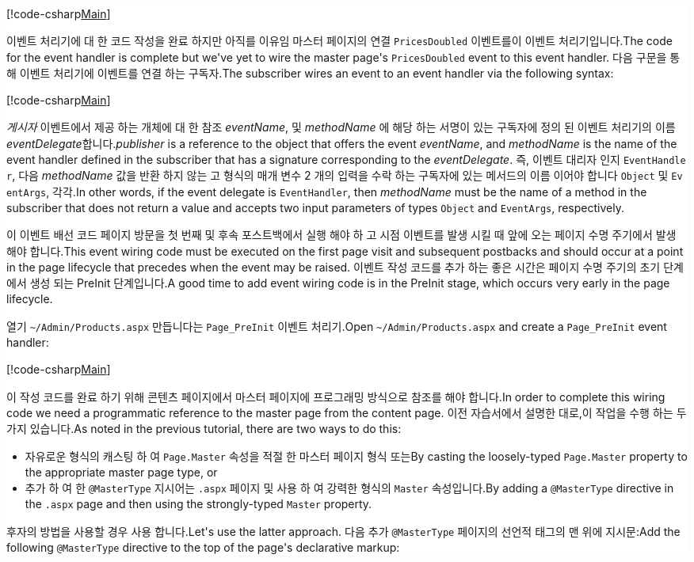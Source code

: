 
[!code-csharp[Main](interacting-with-the-content-page-from-the-master-page-cs/samples/sample10.cs)]

<span data-ttu-id="f3bc4-233">이벤트 처리기에 대 한 코드 작성을 완료 하지만 아직를 이유임 마스터 페이지의 연결 `PricesDoubled` 이벤트를이 이벤트 처리기입니다.</span><span class="sxs-lookup"><span data-stu-id="f3bc4-233">The code for the event handler is complete but we've yet to wire the master page's `PricesDoubled` event to this event handler.</span></span> <span data-ttu-id="f3bc4-234">다음 구문을 통해 이벤트 처리기에 이벤트를 연결 하는 구독자.</span><span class="sxs-lookup"><span data-stu-id="f3bc4-234">The subscriber wires an event to an event handler via the following syntax:</span></span>


[!code-csharp[Main](interacting-with-the-content-page-from-the-master-page-cs/samples/sample11.cs)]

<span data-ttu-id="f3bc4-235">*게시자* 이벤트에서 제공 하는 개체에 대 한 참조 *eventName*, 및 *methodName* 에 해당 하는 서명이 있는 구독자에 정의 된 이벤트 처리기의 이름 *eventDelegate*합니다.</span><span class="sxs-lookup"><span data-stu-id="f3bc4-235">*publisher* is a reference to the object that offers the event *eventName*, and *methodName* is the name of the event handler defined in the subscriber that has a signature corresponding to the *eventDelegate*.</span></span> <span data-ttu-id="f3bc4-236">즉, 이벤트 대리자 인지 `EventHandler`, 다음 *methodName* 값을 반환 하지 않는 고 형식의 매개 변수 2 개의 입력을 수락 하는 구독자에 있는 메서드의 이름 이어야 합니다 `Object` 및 `EventArgs`, 각각.</span><span class="sxs-lookup"><span data-stu-id="f3bc4-236">In other words, if the event delegate is `EventHandler`, then *methodName* must be the name of a method in the subscriber that does not return a value and accepts two input parameters of types `Object` and `EventArgs`, respectively.</span></span>

<span data-ttu-id="f3bc4-237">이 이벤트 배선 코드 페이지 방문을 첫 번째 및 후속 포스트백에서 실행 해야 하 고 시점 이벤트를 발생 시킬 때 앞에 오는 페이지 수명 주기에서 발생 해야 합니다.</span><span class="sxs-lookup"><span data-stu-id="f3bc4-237">This event wiring code must be executed on the first page visit and subsequent postbacks and should occur at a point in the page lifecycle that precedes when the event may be raised.</span></span> <span data-ttu-id="f3bc4-238">이벤트 작성 코드를 추가 하는 좋은 시간은 페이지 수명 주기의 초기 단계에서 생성 되는 PreInit 단계입니다.</span><span class="sxs-lookup"><span data-stu-id="f3bc4-238">A good time to add event wiring code is in the PreInit stage, which occurs very early in the page lifecycle.</span></span>

<span data-ttu-id="f3bc4-239">열기 `~/Admin/Products.aspx` 만듭니다는 `Page_PreInit` 이벤트 처리기.</span><span class="sxs-lookup"><span data-stu-id="f3bc4-239">Open `~/Admin/Products.aspx` and create a `Page_PreInit` event handler:</span></span>


[!code-csharp[Main](interacting-with-the-content-page-from-the-master-page-cs/samples/sample12.cs)]

<span data-ttu-id="f3bc4-240">이 작성 코드를 완료 하기 위해 콘텐츠 페이지에서 마스터 페이지에 프로그래밍 방식으로 참조를 해야 합니다.</span><span class="sxs-lookup"><span data-stu-id="f3bc4-240">In order to complete this wiring code we need a programmatic reference to the master page from the content page.</span></span> <span data-ttu-id="f3bc4-241">이전 자습서에서 설명한 대로,이 작업을 수행 하는 두 가지 있습니다.</span><span class="sxs-lookup"><span data-stu-id="f3bc4-241">As noted in the previous tutorial, there are two ways to do this:</span></span>

- <span data-ttu-id="f3bc4-242">자유로운 형식의 캐스팅 하 여 `Page.Master` 속성을 적절 한 마스터 페이지 형식 또는</span><span class="sxs-lookup"><span data-stu-id="f3bc4-242">By casting the loosely-typed `Page.Master` property to the appropriate master page type, or</span></span>
- <span data-ttu-id="f3bc4-243">추가 하 여 한 `@MasterType` 지시어는 `.aspx` 페이지 및 사용 하 여 강력한 형식의 `Master` 속성입니다.</span><span class="sxs-lookup"><span data-stu-id="f3bc4-243">By adding a `@MasterType` directive in the `.aspx` page and then using the strongly-typed `Master` property.</span></span>

<span data-ttu-id="f3bc4-244">후자의 방법을 사용할 경우 사용 합니다.</span><span class="sxs-lookup"><span data-stu-id="f3bc4-244">Let's use the latter approach.</span></span> <span data-ttu-id="f3bc4-245">다음 추가 `@MasterType` 페이지의 선언적 태그의 맨 위에 지시문:</span><span class="sxs-lookup"><span data-stu-id="f3bc4-245">Add the following `@MasterType` directive to the top of the page's declarative markup:</span></span>
